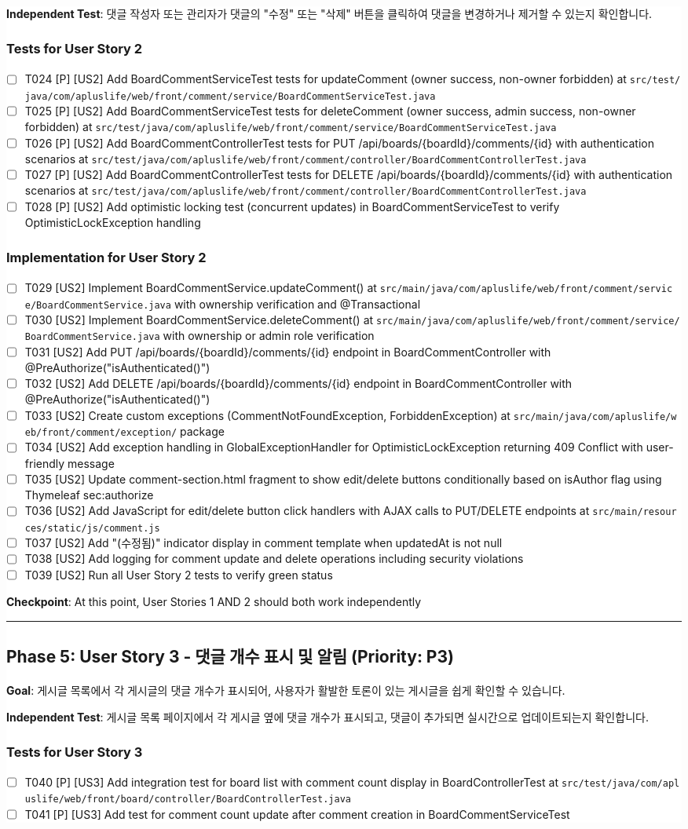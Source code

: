 **Independent Test**: 댓글 작성자 또는 관리자가 댓글의 "수정" 또는 "삭제" 버튼을 클릭하여 댓글을 변경하거나 제거할 수 있는지 확인합니다.

### Tests for User Story 2

- [ ] T024 [P] [US2] Add BoardCommentServiceTest tests for updateComment (owner success, non-owner forbidden) at `src/test/java/com/apluslife/web/front/comment/service/BoardCommentServiceTest.java`
- [ ] T025 [P] [US2] Add BoardCommentServiceTest tests for deleteComment (owner success, admin success, non-owner forbidden) at `src/test/java/com/apluslife/web/front/comment/service/BoardCommentServiceTest.java`
- [ ] T026 [P] [US2] Add BoardCommentControllerTest tests for PUT /api/boards/{boardId}/comments/{id} with authentication scenarios at `src/test/java/com/apluslife/web/front/comment/controller/BoardCommentControllerTest.java`
- [ ] T027 [P] [US2] Add BoardCommentControllerTest tests for DELETE /api/boards/{boardId}/comments/{id} with authentication scenarios at `src/test/java/com/apluslife/web/front/comment/controller/BoardCommentControllerTest.java`
- [ ] T028 [P] [US2] Add optimistic locking test (concurrent updates) in BoardCommentServiceTest to verify OptimisticLockException handling

### Implementation for User Story 2

- [ ] T029 [US2] Implement BoardCommentService.updateComment() at `src/main/java/com/apluslife/web/front/comment/service/BoardCommentService.java` with ownership verification and @Transactional
- [ ] T030 [US2] Implement BoardCommentService.deleteComment() at `src/main/java/com/apluslife/web/front/comment/service/BoardCommentService.java` with ownership or admin role verification
- [ ] T031 [US2] Add PUT /api/boards/{boardId}/comments/{id} endpoint in BoardCommentController with @PreAuthorize("isAuthenticated()")
- [ ] T032 [US2] Add DELETE /api/boards/{boardId}/comments/{id} endpoint in BoardCommentController with @PreAuthorize("isAuthenticated()")
- [ ] T033 [US2] Create custom exceptions (CommentNotFoundException, ForbiddenException) at `src/main/java/com/apluslife/web/front/comment/exception/` package
- [ ] T034 [US2] Add exception handling in GlobalExceptionHandler for OptimisticLockException returning 409 Conflict with user-friendly message
- [ ] T035 [US2] Update comment-section.html fragment to show edit/delete buttons conditionally based on isAuthor flag using Thymeleaf sec:authorize
- [ ] T036 [US2] Add JavaScript for edit/delete button click handlers with AJAX calls to PUT/DELETE endpoints at `src/main/resources/static/js/comment.js`
- [ ] T037 [US2] Add "(수정됨)" indicator display in comment template when updatedAt is not null
- [ ] T038 [US2] Add logging for comment update and delete operations including security violations
- [ ] T039 [US2] Run all User Story 2 tests to verify green status

**Checkpoint**: At this point, User Stories 1 AND 2 should both work independently

---

## Phase 5: User Story 3 - 댓글 개수 표시 및 알림 (Priority: P3)

**Goal**: 게시글 목록에서 각 게시글의 댓글 개수가 표시되어, 사용자가 활발한 토론이 있는 게시글을 쉽게 확인할 수 있습니다.

**Independent Test**: 게시글 목록 페이지에서 각 게시글 옆에 댓글 개수가 표시되고, 댓글이 추가되면 실시간으로 업데이트되는지 확인합니다.

### Tests for User Story 3

- [ ] T040 [P] [US3] Add integration test for board list with comment count display in BoardControllerTest at `src/test/java/com/apluslife/web/front/board/controller/BoardControllerTest.java`
- [ ] T041 [P] [US3] Add test for comment count update after comment creation in BoardCommentServiceTest
